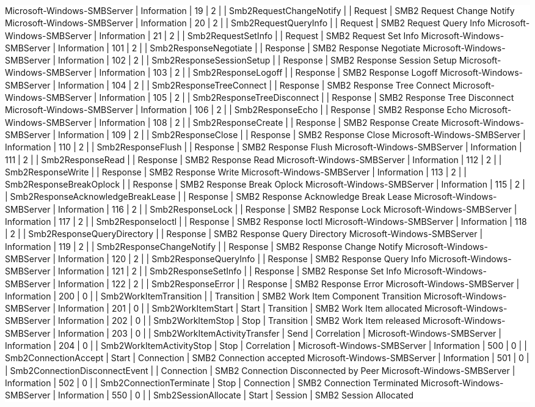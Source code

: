 Microsoft-Windows-SMBServer  |  Information  |  19        |  2        |           |  Smb2RequestChangeNotify               |          |  Request      |  SMB2 Request Change Notify
Microsoft-Windows-SMBServer  |  Information  |  20        |  2        |           |  Smb2RequestQueryInfo                  |          |  Request      |  SMB2 Request Query Info
Microsoft-Windows-SMBServer  |  Information  |  21        |  2        |           |  Smb2RequestSetInfo                    |          |  Request      |  SMB2 Request Set Info
Microsoft-Windows-SMBServer  |  Information  |  101       |  2        |           |  Smb2ResponseNegotiate                 |          |  Response     |  SMB2 Response Negotiate
Microsoft-Windows-SMBServer  |  Information  |  102       |  2        |           |  Smb2ResponseSessionSetup              |          |  Response     |  SMB2 Response Session Setup
Microsoft-Windows-SMBServer  |  Information  |  103       |  2        |           |  Smb2ResponseLogoff                    |          |  Response     |  SMB2 Response Logoff
Microsoft-Windows-SMBServer  |  Information  |  104       |  2        |           |  Smb2ResponseTreeConnect               |          |  Response     |  SMB2 Response Tree Connect
Microsoft-Windows-SMBServer  |  Information  |  105       |  2        |           |  Smb2ResponseTreeDisconnect            |          |  Response     |  SMB2 Response Tree Disconnect
Microsoft-Windows-SMBServer  |  Information  |  106       |  2        |           |  Smb2ResponseEcho                      |          |  Response     |  SMB2 Response Echo
Microsoft-Windows-SMBServer  |  Information  |  108       |  2        |           |  Smb2ResponseCreate                    |          |  Response     |  SMB2 Response Create
Microsoft-Windows-SMBServer  |  Information  |  109       |  2        |           |  Smb2ResponseClose                     |          |  Response     |  SMB2 Response Close
Microsoft-Windows-SMBServer  |  Information  |  110       |  2        |           |  Smb2ResponseFlush                     |          |  Response     |  SMB2 Response Flush
Microsoft-Windows-SMBServer  |  Information  |  111       |  2        |           |  Smb2ResponseRead                      |          |  Response     |  SMB2 Response Read
Microsoft-Windows-SMBServer  |  Information  |  112       |  2        |           |  Smb2ResponseWrite                     |          |  Response     |  SMB2 Response Write
Microsoft-Windows-SMBServer  |  Information  |  113       |  2        |           |  Smb2ResponseBreakOplock               |          |  Response     |  SMB2 Response Break Oplock
Microsoft-Windows-SMBServer  |  Information  |  115       |  2        |           |  Smb2ResponseAcknowledgeBreakLease     |          |  Response     |  SMB2 Response Acknowledge Break Lease
Microsoft-Windows-SMBServer  |  Information  |  116       |  2        |           |  Smb2ResponseLock                      |          |  Response     |  SMB2 Response Lock
Microsoft-Windows-SMBServer  |  Information  |  117       |  2        |           |  Smb2ResponseIoctl                     |          |  Response     |  SMB2 Response Ioctl
Microsoft-Windows-SMBServer  |  Information  |  118       |  2        |           |  Smb2ResponseQueryDirectory            |          |  Response     |  SMB2 Response Query Directory
Microsoft-Windows-SMBServer  |  Information  |  119       |  2        |           |  Smb2ResponseChangeNotify              |          |  Response     |  SMB2 Response Change Notify
Microsoft-Windows-SMBServer  |  Information  |  120       |  2        |           |  Smb2ResponseQueryInfo                 |          |  Response     |  SMB2 Response Query Info
Microsoft-Windows-SMBServer  |  Information  |  121       |  2        |           |  Smb2ResponseSetInfo                   |          |  Response     |  SMB2 Response Set Info
Microsoft-Windows-SMBServer  |  Information  |  122       |  2        |           |  Smb2ResponseError                     |          |  Response     |  SMB2 Response Error
Microsoft-Windows-SMBServer  |  Information  |  200       |  0        |           |  Smb2WorkItemTransition                |          |  Transition   |  SMB2 Work Item Component Transition
Microsoft-Windows-SMBServer  |  Information  |  201       |  0        |           |  Smb2WorkItemStart                     |  Start   |  Transition   |  SMB2 Work Item allocated
Microsoft-Windows-SMBServer  |  Information  |  202       |  0        |           |  Smb2WorkItemStop                      |  Stop    |  Transition   |  SMB2 Work Item released
Microsoft-Windows-SMBServer  |  Information  |  203       |  0        |           |  Smb2WorkItemActivityTransfer          |  Send    |  Correlation  |
Microsoft-Windows-SMBServer  |  Information  |  204       |  0        |           |  Smb2WorkItemActivityStop              |  Stop    |  Correlation  |
Microsoft-Windows-SMBServer  |  Information  |  500       |  0        |           |  Smb2ConnectionAccept                  |  Start   |  Connection   |  SMB2 Connection accepted
Microsoft-Windows-SMBServer  |  Information  |  501       |  0        |           |  Smb2ConnectionDisconnectEvent         |          |  Connection   |  SMB2 Connection Disconnected by Peer
Microsoft-Windows-SMBServer  |  Information  |  502       |  0        |           |  Smb2ConnectionTerminate               |  Stop    |  Connection   |  SMB2 Connection Terminated
Microsoft-Windows-SMBServer  |  Information  |  550       |  0        |           |  Smb2SessionAllocate                   |  Start   |  Session      |  SMB2 Session Allocated